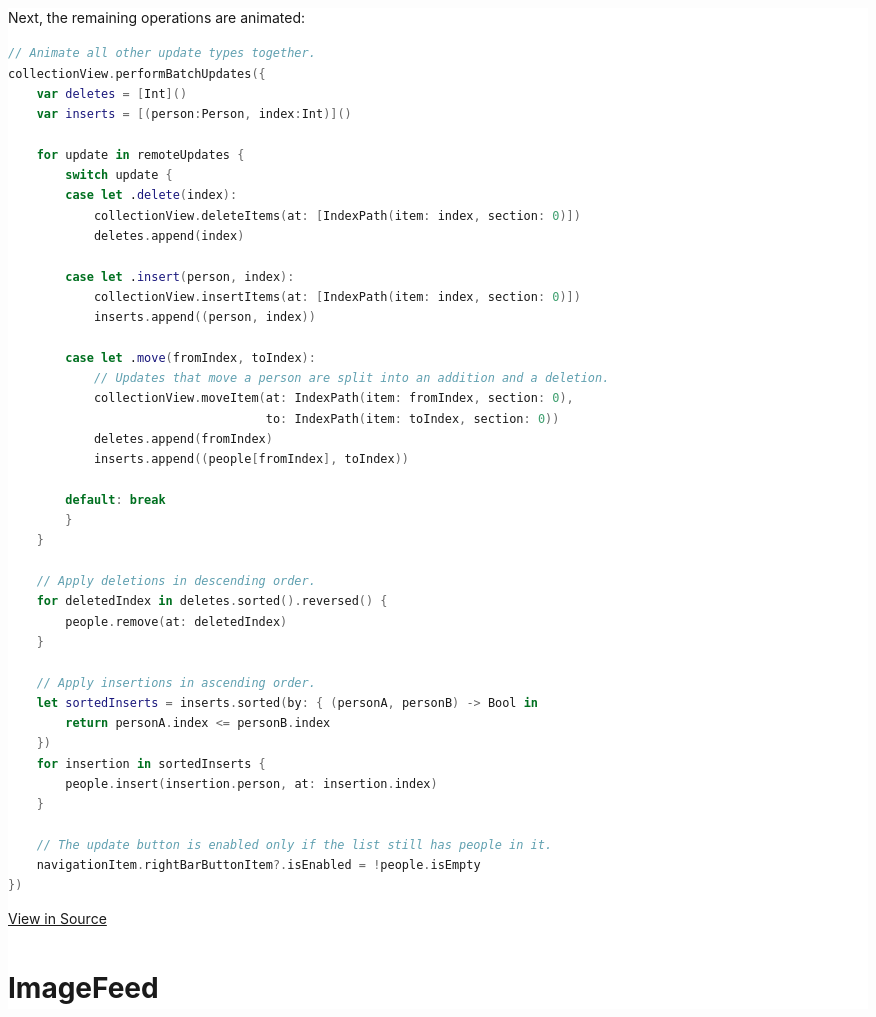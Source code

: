 Next, the remaining operations are animated:

``` swift
// Animate all other update types together.
collectionView.performBatchUpdates({
    var deletes = [Int]()
    var inserts = [(person:Person, index:Int)]()

    for update in remoteUpdates {
        switch update {
        case let .delete(index):
            collectionView.deleteItems(at: [IndexPath(item: index, section: 0)])
            deletes.append(index)
            
        case let .insert(person, index):
            collectionView.insertItems(at: [IndexPath(item: index, section: 0)])
            inserts.append((person, index))
            
        case let .move(fromIndex, toIndex):
            // Updates that move a person are split into an addition and a deletion.
            collectionView.moveItem(at: IndexPath(item: fromIndex, section: 0),
                                    to: IndexPath(item: toIndex, section: 0))
            deletes.append(fromIndex)
            inserts.append((people[fromIndex], toIndex))
            
        default: break
        }
    }
    
    // Apply deletions in descending order.
    for deletedIndex in deletes.sorted().reversed() {
        people.remove(at: deletedIndex)
    }
    
    // Apply insertions in ascending order.
    let sortedInserts = inserts.sorted(by: { (personA, personB) -> Bool in
        return personA.index <= personB.index
    })
    for insertion in sortedInserts {
        people.insert(insertion.person, at: insertion.index)
    }
    
    // The update button is enabled only if the list still has people in it.
    navigationItem.rightBarButtonItem?.isEnabled = !people.isEmpty
})
```
[View in Source](x-source-tag://PerformUpdates)


# ImageFeed
